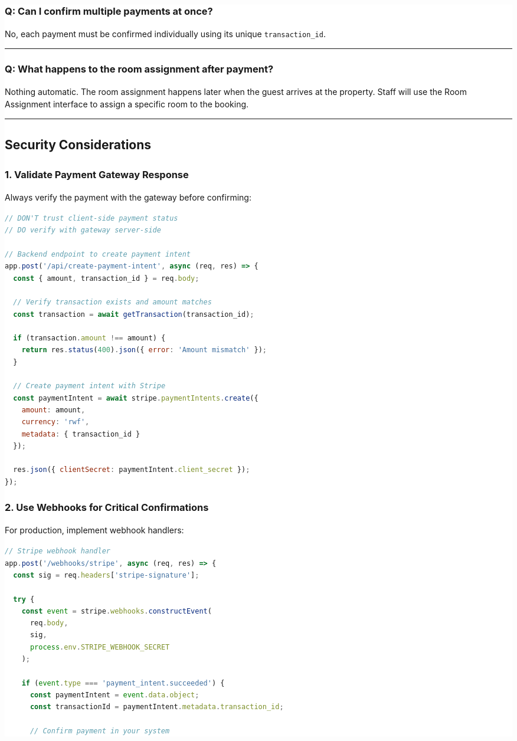
### **Q: Can I confirm multiple payments at once?**
No, each payment must be confirmed individually using its unique `transaction_id`.

---

### **Q: What happens to the room assignment after payment?**
Nothing automatic. The room assignment happens later when the guest arrives at the property. Staff will use the Room Assignment interface to assign a specific room to the booking.

---

## Security Considerations

### **1. Validate Payment Gateway Response**
Always verify the payment with the gateway before confirming:

```javascript
// DON'T trust client-side payment status
// DO verify with gateway server-side

// Backend endpoint to create payment intent
app.post('/api/create-payment-intent', async (req, res) => {
  const { amount, transaction_id } = req.body;
  
  // Verify transaction exists and amount matches
  const transaction = await getTransaction(transaction_id);
  
  if (transaction.amount !== amount) {
    return res.status(400).json({ error: 'Amount mismatch' });
  }
  
  // Create payment intent with Stripe
  const paymentIntent = await stripe.paymentIntents.create({
    amount: amount,
    currency: 'rwf',
    metadata: { transaction_id }
  });
  
  res.json({ clientSecret: paymentIntent.client_secret });
});
```

### **2. Use Webhooks for Critical Confirmations**
For production, implement webhook handlers:

```javascript
// Stripe webhook handler
app.post('/webhooks/stripe', async (req, res) => {
  const sig = req.headers['stripe-signature'];
  
  try {
    const event = stripe.webhooks.constructEvent(
      req.body,
      sig,
      process.env.STRIPE_WEBHOOK_SECRET
    );
    
    if (event.type === 'payment_intent.succeeded') {
      const paymentIntent = event.data.object;
      const transactionId = paymentIntent.metadata.transaction_id;
      
      // Confirm payment in your system
```